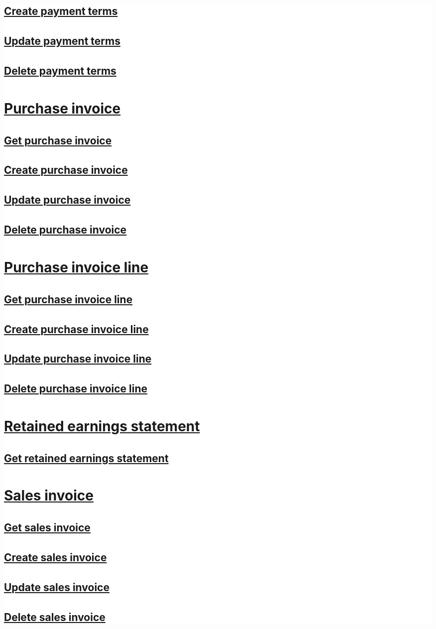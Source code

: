 ## [Create payment terms](api/dynamics_create_paymentterms.md)
## [Update payment terms](api/dynamics_paymentterms_update.md)
## [Delete payment terms](api/dynamics_paymentterms_delete.md)
# [Purchase invoice](resources/dynamics_purchaseinvoice.md)
## [Get purchase invoice](api/dynamics_purchaseinvoice_get.md)
## [Create purchase invoice](api/dynamics_create_purchaseinvoice.md)
## [Update purchase invoice](api/dynamics_purchaseinvoice_update.md)
## [Delete purchase invoice](api/dynamics_purchaseinvoice_delete.md)
# [Purchase invoice line](resources/dynamics_purchaseinvoiceline.md)
## [Get purchase invoice line](api/dynamics_purchaseinvoiceline_get.md)
## [Create purchase invoice line](api/dynamics_create_purchaseinvoiceline.md)
## [Update purchase invoice line](api/dynamics_purchaseinvoiceline_update.md)
## [Delete purchase invoice line](api/dynamics_purchaseinvoiceline_delete.md)
# [Retained earnings statement](resources/dynamics_retainedearningsstatement.md)
## [Get retained earnings statement](api/dynamics_retainedearningsstatement_get.md)
# [Sales invoice](resources/dynamics_salesinvoice.md)
## [Get sales invoice](api/dynamics_salesinvoice_get.md)
## [Create sales invoice](api/dynamics_create_salesinvoice.md)
## [Update sales invoice](api/dynamics_salesinvoice_update.md)
## [Delete sales invoice](api/dynamics_salesinvoice_delete.md)